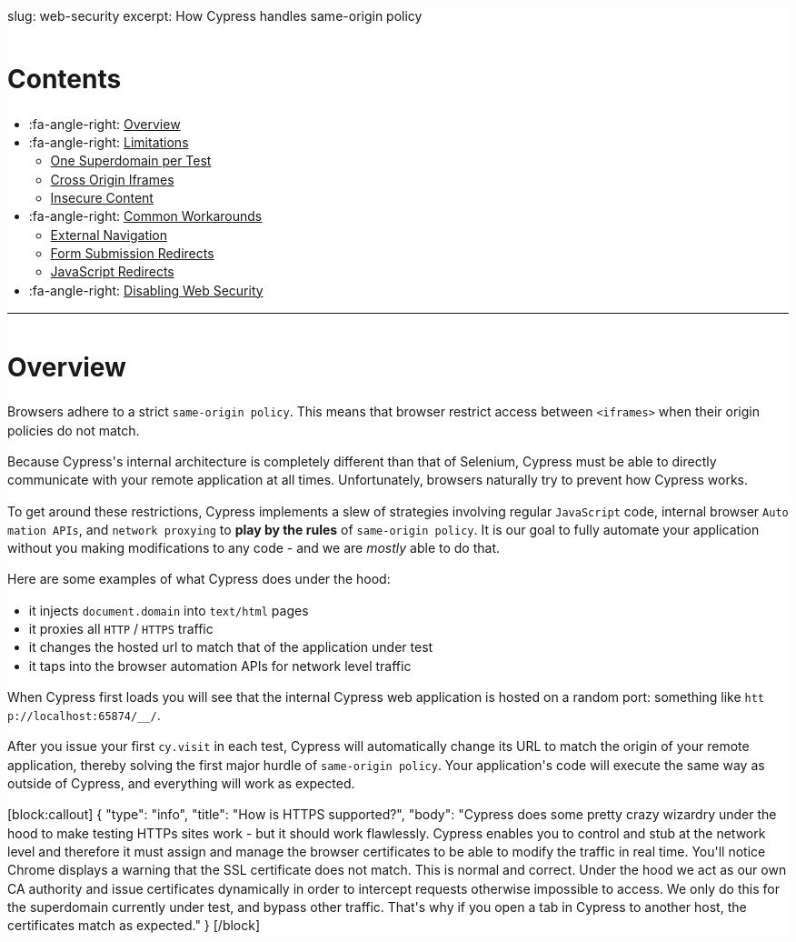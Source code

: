 slug: web-security
excerpt: How Cypress handles same-origin policy

# Contents

- :fa-angle-right: [Overview](#section-overview)
- :fa-angle-right: [Limitations](#section-limitations)
  - [One Superdomain per Test](#section-one-superdomain-per-test)
  - [Cross Origin Iframes](#section-cross-origin-iframes)
  - [Insecure Content](#section-insecure-content)
- :fa-angle-right: [Common Workarounds](#section-common-workarounds)
  - [External Navigation](#section-external-navigation)
  - [Form Submission Redirects](#section-form-submission-redirects)
  - [JavaScript Redirects](#section-javascript-redirects)
- :fa-angle-right: [Disabling Web Security](#section-disabling-web-security)

***

# Overview

Browsers adhere to a strict `same-origin policy`. This means that browser restrict access between `<iframes>` when their origin policies do not match.

Because Cypress's internal architecture is completely different than that of Selenium, Cypress must be able to directly communicate with your remote application at all times. Unfortunately, browsers naturally try to prevent how Cypress works.

To get around these restrictions, Cypress implements a slew of strategies involving regular `JavaScript` code, internal browser `Automation APIs`, and `network proxying` to **play by the rules** of `same-origin policy`. It is our goal to fully automate your application without you making modifications to any code - and we are *mostly* able to do that.

Here are some examples of what Cypress does under the hood:
  - it injects `document.domain` into `text/html` pages
  - it proxies all `HTTP` / `HTTPS` traffic
  - it changes the hosted url to match that of the application under test
  - it taps into the browser automation APIs for network level traffic

When Cypress first loads you will see that the internal Cypress web application is hosted on a random port: something like `http://localhost:65874/__/`.

After you issue your first `cy.visit` in each test, Cypress will automatically change its URL to match the origin of your remote application, thereby solving the first major hurdle of `same-origin policy`. Your application's code will execute the same way as outside of Cypress, and everything will work as expected.

[block:callout]
{
  "type": "info",
  "title": "How is HTTPS supported?",
  "body": "Cypress does some pretty crazy wizardry under the hood to make testing HTTPs sites work - but it should work flawlessly. Cypress enables you to control and stub at the network level and therefore it must assign and manage the browser certificates to be able to modify the traffic in real time. You'll notice Chrome displays a warning that the SSL certificate does not match. This is normal and correct. Under the hood we act as our own CA authority and issue certificates dynamically in order to intercept requests otherwise impossible to access. We only do this for the superdomain currently under test, and bypass other traffic. That's why if you open a tab in Cypress to another host, the certificates match as expected."
}
[/block]
